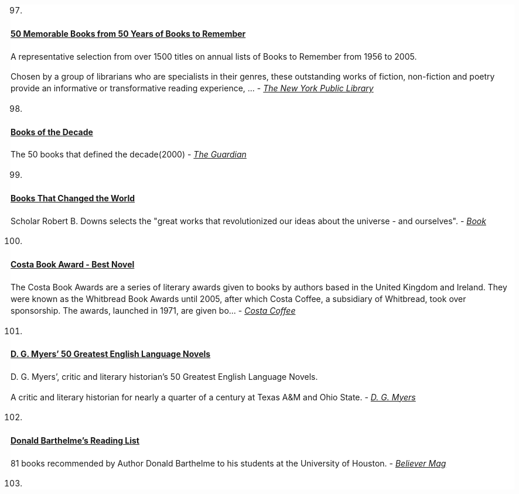 97.

#### [50 Memorable Books from 50 Years of Books to Remember](https://thegreatestbooks.org/lists/5)

A representative selection from over 1500 titles on annual lists of Books to Remember from 1956 to 2005.

Chosen by a group of librarians who are specialists in their genres, these outstanding works of fiction, non-fiction and poetry provide an informative or transformative reading experience, ... - *[The New York Public Library](http://www.nypl.org/branch/books/index2.cfm?ListID=290)*

98.

#### [Books of the Decade](https://thegreatestbooks.org/lists/47)

The 50 books that defined the decade(2000) - *[The Guardian](http://www.guardian.co.uk/books/2009/dec/05/books-of-the-noughties)*

99.

#### [Books That Changed the World](https://thegreatestbooks.org/lists/134)

Scholar Robert B. Downs selects the "great works that revolutionized our ideas about the universe - and ourselves". - *[Book](http://www.amazon.com/Books-Changed-World-Robert-Downs/dp/0451529286#reader_0451529286)*

100.

#### [Costa Book Award - Best Novel](https://thegreatestbooks.org/lists/20)

The Costa Book Awards are a series of literary awards given to books by authors based in the United Kingdom and Ireland. They were known as the Whitbread Book Awards until 2005, after which Costa Coffee, a subsidiary of Whitbread, took over sponsorship. The awards, launched in 1971, are given bo... - *[Costa Coffee](http://www.costabookawards.com/)*

101.

#### [D. G. Myers’ 50 Greatest English Language Novels](https://thegreatestbooks.org/lists/125)

D. G. Myers’, critic and literary historian’s 50 Greatest English Language Novels.

A critic and literary historian for nearly a quarter of a century at Texas A&M and Ohio State. - *[D. G. Myers](http://dgmyers.blogspot.com/2009/03/greatest-novel-ever.html)*

102.

#### [Donald Barthelme’s Reading List](https://thegreatestbooks.org/lists/36)

81 books recommended by Author Donald Barthelme to his students at the University of Houston. - *[Believer Mag](http://www.believermag.com/issues/200310/?read=barthelme_syllabus)*

103.

